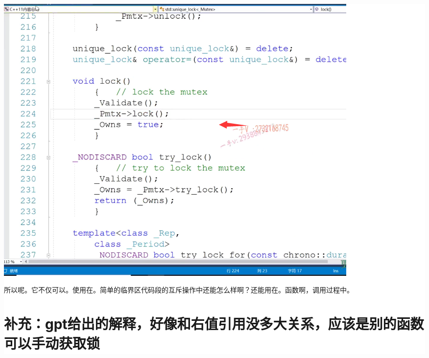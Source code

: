 ![image-20230513152641057](image/image-20230513152641057.png)

所以呢。它不仅可以。使用在。简单的临界区代码段的互斥操作中还能怎么样啊？还能用在。函数啊，调用过程中。

# 补充：gpt给出的解释，好像和右值引用没多大关系，应该是别的函数可以手动获取锁
